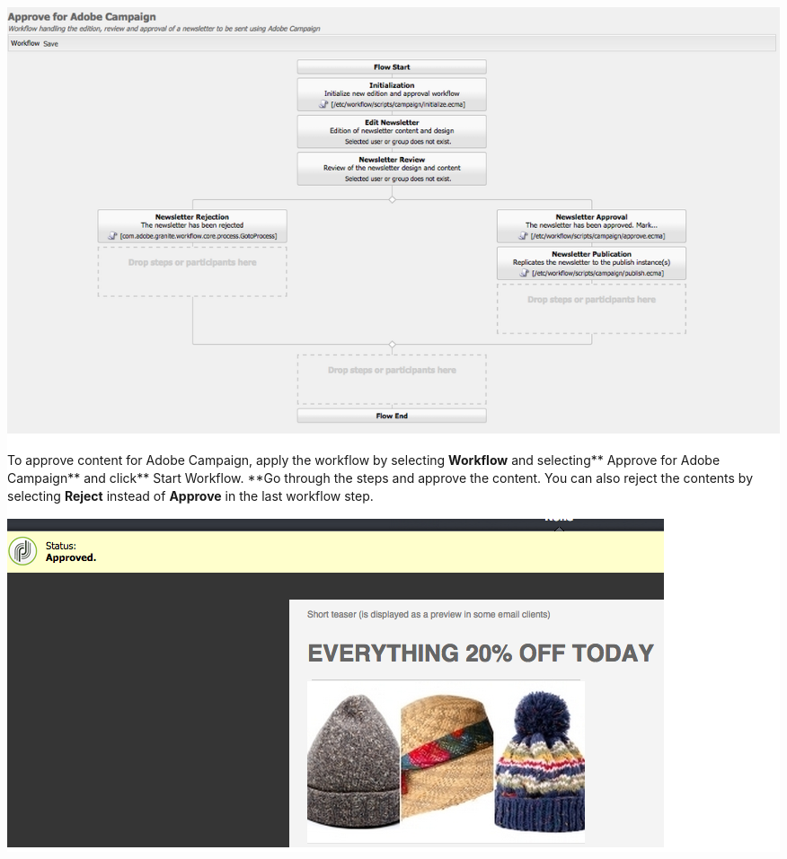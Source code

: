 ![](assets/chlimage_1-31.png)

To approve content for Adobe Campaign, apply the workflow by selecting **Workflow** and selecting** Approve for Adobe Campaign** and click** Start Workflow. **Go through the steps and approve the content. You can also reject the contents by selecting **Reject** instead of **Approve** in the last workflow step.

![](assets/chlimage_1-32.png)
